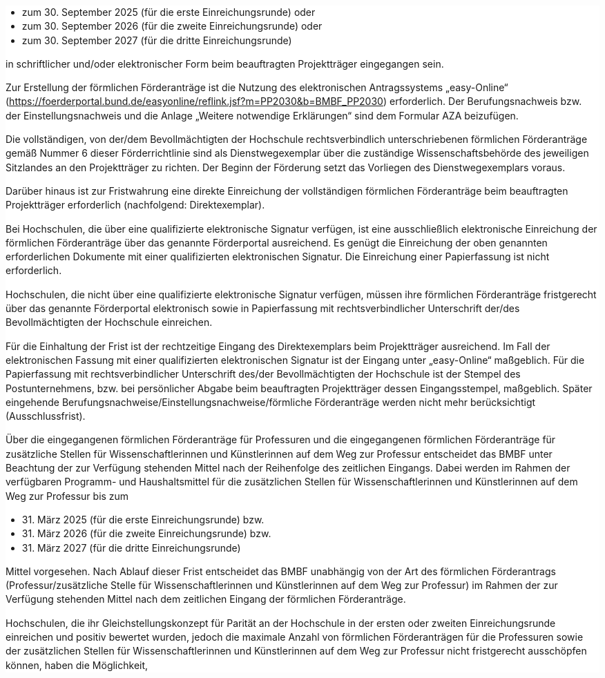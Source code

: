   * zum 30. September 2025 (für die erste Einreichungsrunde) oder 
  * zum 30. September 2026 (für die zweite Einreichungsrunde) oder 
  * zum 30. September 2027 (für die dritte Einreichungsrunde) 



in schriftlicher und/oder elektronischer Form beim beauftragten Projektträger eingegangen sein. 

Zur Erstellung der förmlichen Förderanträge ist die Nutzung des elektronischen Antragssystems „easy-Online“ (https://foerderportal.bund.de/easyonline/reflink.jsf?m=PP2030&b=BMBF_PP2030) erforderlich. Der Berufungsnachweis  bzw.  der Einstellungsnachweis und die Anlage „Weitere notwendige Erklärungen“ sind dem Formular AZA beizufügen. 

Die vollständigen, von der/dem Bevollmächtigten der Hochschule rechtsverbindlich unterschriebenen förmlichen Förderanträge gemäß Nummer 6 dieser Förderrichtlinie sind als Dienstwegexemplar über die zuständige Wissenschaftsbehörde des jeweiligen Sitzlandes an den Projektträger zu richten. Der Beginn der Förderung setzt das Vorliegen des Dienstwegexemplars voraus. 

Darüber hinaus ist zur Fristwahrung eine direkte Einreichung der vollständigen förmlichen Förderanträge beim beauftragten Projektträger erforderlich (nachfolgend: Direktexemplar). 

Bei Hochschulen, die über eine qualifizierte elektronische Signatur verfügen, ist eine ausschließlich elektronische Einreichung der förmlichen Förderanträge über das genannte Förderportal ausreichend. Es genügt die Einreichung der oben genannten erforderlichen Dokumente mit einer qualifizierten elektronischen Signatur. Die Einreichung einer Papierfassung ist nicht erforderlich. 

Hochschulen, die nicht über eine qualifizierte elektronische Signatur verfügen, müssen ihre förmlichen Förderanträge fristgerecht über das genannte Förderportal elektronisch sowie in Papierfassung mit rechtsverbindlicher Unterschrift der/des Bevollmächtigten der Hochschule einreichen. 

Für die Einhaltung der Frist ist der rechtzeitige Eingang des Direktexemplars beim Projektträger ausreichend. Im Fall der elektronischen Fassung mit einer qualifizierten elektronischen Signatur ist der Eingang unter „easy-Online“ maßgeblich. Für die Papierfassung mit rechtsverbindlicher Unterschrift des/der Bevollmächtigten der Hochschule ist der Stempel des Postunternehmens,  bzw.  bei persönlicher Abgabe beim beauftragten Projektträger dessen Eingangsstempel, maßgeblich. Später eingehende Berufungsnachweise/Einstellungsnachweise/förmliche Förderanträge werden nicht mehr berücksichtigt (Ausschlussfrist). 

Über die eingegangenen förmlichen Förderanträge für Professuren und die eingegangenen förmlichen Förderanträge für zusätzliche Stellen für Wissenschaftlerinnen und Künstlerinnen auf dem Weg zur Professur entscheidet das  BMBF  unter Beachtung der zur Verfügung stehenden Mittel nach der Reihenfolge des zeitlichen Eingangs. Dabei werden im Rahmen der verfügbaren Programm- und Haushaltsmittel für die zusätzlichen Stellen für Wissenschaftlerinnen und Künstlerinnen auf dem Weg zur Professur bis zum 

  * 31\. März 2025 (für die erste Einreichungsrunde)  bzw. 
  * 31\. März 2026 (für die zweite Einreichungsrunde)  bzw. 
  * 31\. März 2027 (für die dritte Einreichungsrunde) 



Mittel vorgesehen. Nach Ablauf dieser Frist entscheidet das  BMBF  unabhängig von der Art des förmlichen Förderantrags (Professur/zusätzliche Stelle für Wissenschaftlerinnen und Künstlerinnen auf dem Weg zur Professur) im Rahmen der zur Verfügung stehenden Mittel nach dem zeitlichen Eingang der förmlichen Förderanträge. 

Hochschulen, die ihr Gleichstellungskonzept für Parität an der Hochschule in der ersten oder zweiten Einreichungsrunde einreichen und positiv bewertet wurden, jedoch die maximale Anzahl von förmlichen Förderanträgen für die Professuren sowie der zusätzlichen Stellen für Wissenschaftlerinnen und Künstlerinnen auf dem Weg zur Professur nicht fristgerecht ausschöpfen können, haben die Möglichkeit, 
